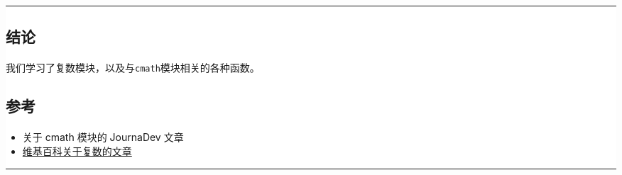 * * *

## 结论

我们学习了复数模块，以及与`cmath`模块相关的各种函数。

## 参考

*   关于 cmath 模块的 JournaDev 文章
*   [维基百科关于复数的文章](https://en.wikipedia.org/wiki/Complex_number)

* * *
